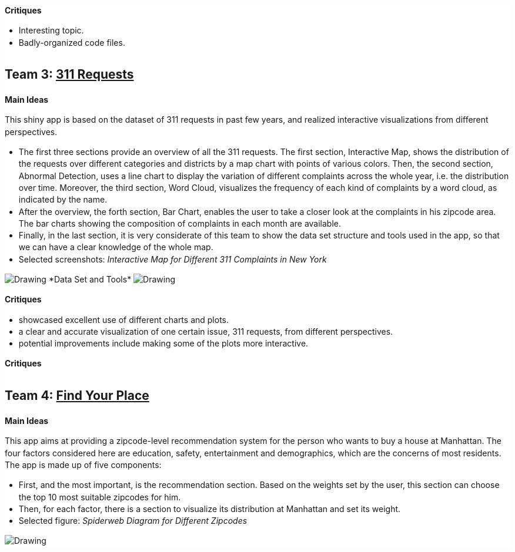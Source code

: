 
**Critiques**

- Interesting topic.
- Badly-organized code files.


## Team 3: [311 Requests](https://github.com/TZstatsADS/project2-group3)

**Main Ideas**

This shiny app is based on the dataset of 311 requests in past few years, and realized interactive visualizations from different perspectives.
+ The first three sections provide an overview of all the 311 requests. The first section, Interactive Map, shows the distribution of the requests over different categories and districts by a map chart with points of various colors. Then, the second section, Abnormal Detection, uses a line chart to display the variation of different complaints across the whole year, i.e. the distribution over time. Moreover, the third section, Word Cloud, visualizes the frequency of each kind of complaints by a word cloud, as indicated by the name.
+ After the overview, the forth section, Bar Chart, enables the user to take a closer look at the complaints in his zipcode area. The bar charts showing the composition of complaints in each month are available.
+ Finally, in the last section, it is very considerate of this team to show the data set structure and tools used in the app, so that we can have a clear knowledge of the whole map.
+ Selected screenshots: 
*Interactive Map for Different 311 Complaints in New York*
<img src="https://raw.githubusercontent.com/ChengliangTang/Screenshots-for-Project-2/master/Team%203.jpg" alt="Drawing" style="width: 500px;"/> 
*Data Set and Tools*
<img src="https://raw.githubusercontent.com/ChengliangTang/Screenshots-for-Project-2/master/Team%203(2).jpg" alt="Drawing" style="width: 500px;"/> 

**Critiques**

- showcased excellent use of different charts and plots.
- a clear and accurate visualization of one certain issue, 311 requests, from different perspectives.
- potential improvements include making some of the plots more interactive.





**Critiques**

## Team 4: [Find Your Place](https://github.com/TZstatsADS/project2-group4)

**Main Ideas**

This app aims at providing a zipcode-level recommendation system for the person who wants to buy a house at Manhattan. The four factors considered here are education, safety, entertainment and demographics, which are the concerns of most residents. The app is made up of five components:
+ First, and the most important, is the recommendation section. Based on the weights set by the user, this section can choose the top 10 most suitable zipcodes for him.
+ Then, for each factor, there is a section to visualize its distribution at Manhattan and set its weight.  
+ Selected figure: *Spiderweb Diagram for Different Zipcodes*
<img src="https://raw.githubusercontent.com/ChengliangTang/Screenshots-for-Project-2/master/Team%204.png" alt="Drawing" style="width: 500px;"/>
